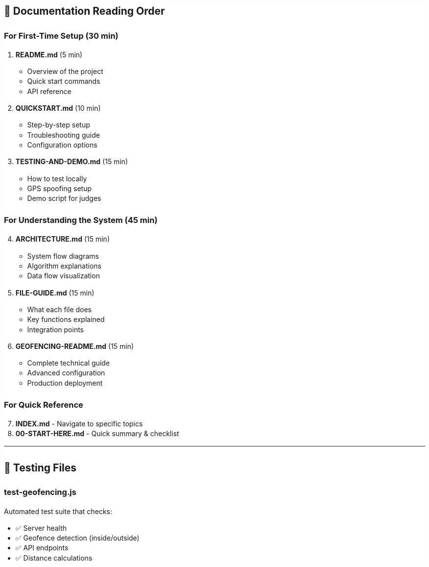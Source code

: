 
## 📖 Documentation Reading Order

### For First-Time Setup (30 min)

1. **README.md** (5 min)
   - Overview of the project
   - Quick start commands
   - API reference

2. **QUICKSTART.md** (10 min)
   - Step-by-step setup
   - Troubleshooting guide
   - Configuration options

3. **TESTING-AND-DEMO.md** (15 min)
   - How to test locally
   - GPS spoofing setup
   - Demo script for judges

### For Understanding the System (45 min)

4. **ARCHITECTURE.md** (15 min)
   - System flow diagrams
   - Algorithm explanations
   - Data flow visualization

5. **FILE-GUIDE.md** (15 min)
   - What each file does
   - Key functions explained
   - Integration points

6. **GEOFENCING-README.md** (15 min)
   - Complete technical guide
   - Advanced configuration
   - Production deployment

### For Quick Reference

7. **INDEX.md** - Navigate to specific topics
8. **00-START-HERE.md** - Quick summary & checklist

---

## 🧪 Testing Files

### test-geofencing.js
Automated test suite that checks:
- ✅ Server health
- ✅ Geofence detection (inside/outside)
- ✅ API endpoints
- ✅ Distance calculations

